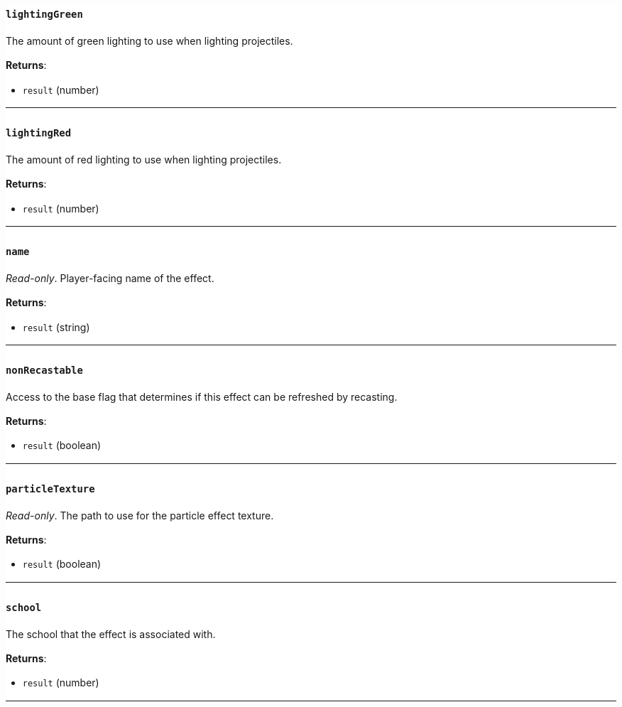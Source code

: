 ### `lightingGreen`

The amount of green lighting to use when lighting projectiles.

**Returns**:

* `result` (number)

***

### `lightingRed`

The amount of red lighting to use when lighting projectiles.

**Returns**:

* `result` (number)

***

### `name`

*Read-only*. Player-facing name of the effect.

**Returns**:

* `result` (string)

***

### `nonRecastable`

Access to the base flag that determines if this effect can be refreshed by recasting.

**Returns**:

* `result` (boolean)

***

### `particleTexture`

*Read-only*. The path to use for the particle effect texture.

**Returns**:

* `result` (boolean)

***

### `school`

The school that the effect is associated with.

**Returns**:

* `result` (number)

***
